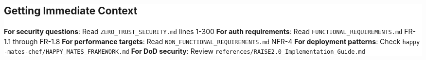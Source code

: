 ## Getting Immediate Context

**For security questions**: Read `ZERO_TRUST_SECURITY.md` lines 1-300
**For auth requirements**: Read `FUNCTIONAL_REQUIREMENTS.md` FR-1.1 through FR-1.8
**For performance targets**: Read `NON_FUNCTIONAL_REQUIREMENTS.md` NFR-4
**For deployment patterns**: Check `happy-mates-chef/HAPPY_MATES_FRAMEWORK.md`
**For DoD security**: Review `references/RAISE2.0_Implementation_Guide.md`
